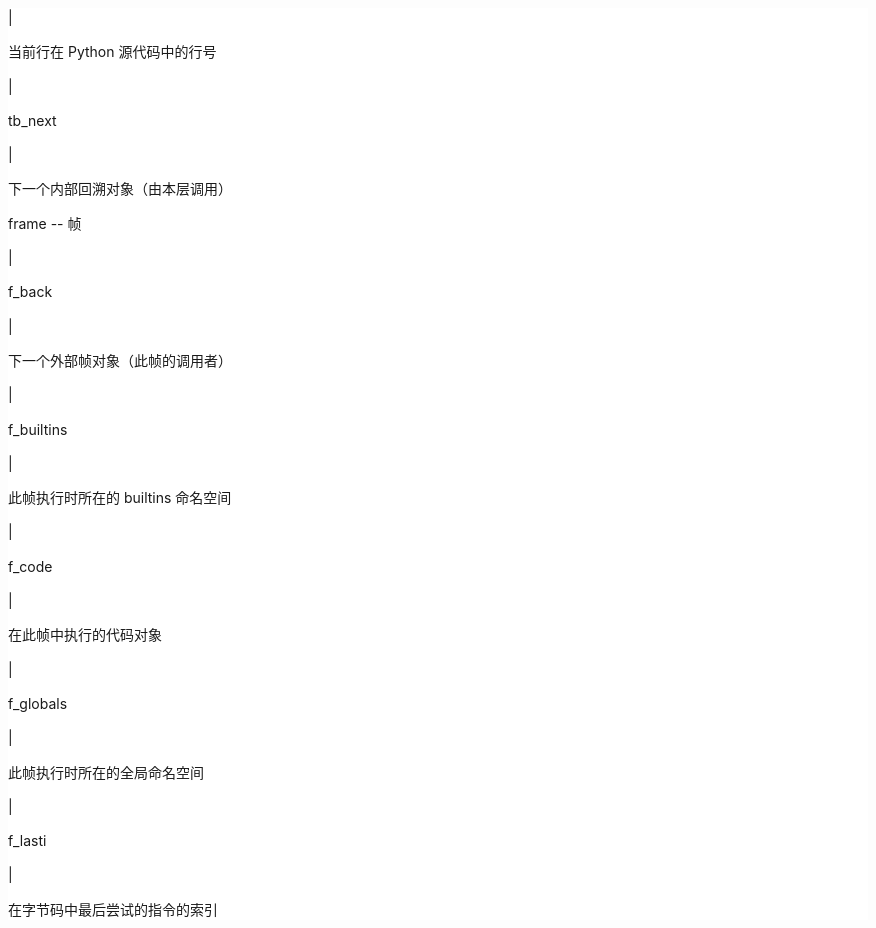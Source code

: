 |

当前行在 Python 源代码中的行号  
  
|

tb_next

|

下一个内部回溯对象（由本层调用）  
  
frame -- 帧

|

f_back

|

下一个外部帧对象（此帧的调用者）  
  
|

f_builtins

|

此帧执行时所在的 builtins 命名空间  
  
|

f_code

|

在此帧中执行的代码对象  
  
|

f_globals

|

此帧执行时所在的全局命名空间  
  
|

f_lasti

|

在字节码中最后尝试的指令的索引  
  